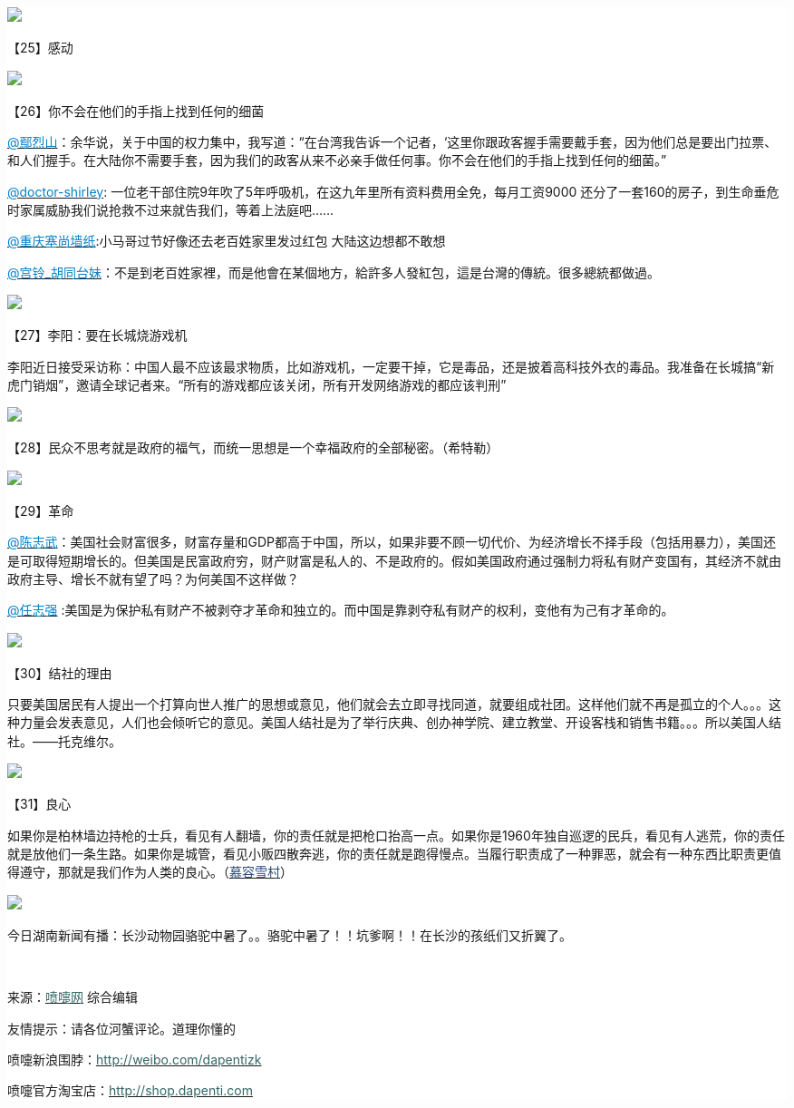 <p><img style="BORDER-BOTTOM-COLOR: #000000; BORDER-TOP-COLOR: #000000; BORDER-RIGHT-COLOR: #000000; BORDER-LEFT-COLOR: #000000" border="0" src="http://ptimg.org:88/dapenti/BcO87fLG/KPsB4.jpg"></p>
<p>【25】感动 </p>
<p><img style="BORDER-BOTTOM-COLOR: #000000; BORDER-TOP-COLOR: #000000; BORDER-RIGHT-COLOR: #000000; BORDER-LEFT-COLOR: #000000" border="0" src="http://ptimg.org:88/dapenti/BcOkPWjz/iyoGM.jpg"></p>
<p>【26】你不会在他们的手指上找到任何的细菌</p>
<p><a href="http://weibo.com/1182425635" uid="1182425635" action-type="namecard" action-data="uid=1182425635&amp;name=@鄢烈山&amp;reason=&amp;type=&amp;direction=auto&amp;urltype=usercard&amp;pageid=mymblog&amp;param=type###uid###name###reason###pageid" namecard="true"><font color="#0082cb">@鄢烈山</font></a>：余华说，关于中国的权力集中，我写道：“在台湾我告诉一个记者，‘这里你跟政客握手需要戴手套，因为他们总是要出门拉票、和人们握手。在大陆你不需要手套，因为我们的政客从来不必亲手做任何事。你不会在他们的手指上找到任何的细菌。”</p>
<p><a href="http://weibo.com/n/doctor-shirley" action-type="namecard" action-data="uid=&amp;name=@doctor-shirley&amp;reason=&amp;type=&amp;direction=auto&amp;urltype=usercard&amp;pageid=mymblog&amp;param=type###uid###name###reason###pageid" namecard="true"><font color="#0082cb">@doctor-shirley</font></a>: 一位老干部住院9年吹了5年呼吸机，在这九年里所有资料费用全免，每月工资9000 还分了一套160的房子，到生命垂危时家属威胁我们说抢救不过来就告我们，等着上法庭吧……</p>
<p><a href="http://weibo.com/n/%E9%87%8D%E5%BA%86%E5%A1%9E%E5%B0%9A%E5%A2%99%E7%BA%B8" action-type="namecard" action-data="uid=&amp;name=@重庆塞尚墙纸&amp;reason=&amp;type=&amp;direction=auto&amp;urltype=usercard&amp;pageid=mymblog&amp;param=type###uid###name###reason###pageid" namecard="true"><font color="#0082cb">@重庆塞尚墙纸</font></a>:小马哥过节好像还去老百姓家里发过红包 大陆这边想都不敢想</p>
<p><a href="http://weibo.com/n/%E5%AE%AB%E9%93%83_%E8%83%A1%E5%90%8C%E5%8F%B0%E5%A6%B9" action-type="namecard" action-data="uid=&amp;name=@宫铃_胡同台妹&amp;reason=&amp;type=&amp;direction=auto&amp;urltype=usercard&amp;pageid=mymblog&amp;param=type###uid###name###reason###pageid" namecard="true"><font color="#0082cb">@宫铃_胡同台妹</font></a>：不是到老百姓家裡，而是他會在某個地方，給許多人發紅包，這是台灣的傳統。很多總統都做過。</p>
<p><img style="BORDER-BOTTOM-COLOR: #000000; BORDER-TOP-COLOR: #000000; BORDER-RIGHT-COLOR: #000000; BORDER-LEFT-COLOR: #000000" border="0" src="http://ptimg.org:88/dapenti/BcOm9LpJ/UHzht.jpg"></p>
<p>【27】李阳：要在长城烧游戏机</p>
<p>李阳近日接受采访称：中国人最不应该最求物质，比如游戏机，一定要干掉，它是毒品，还是披着高科技外衣的毒品。我准备在长城搞“新虎门销烟”，邀请全球记者来。“所有的游戏都应该关闭，所有开发网络游戏的都应该判刑”</p>
<p><img style="BORDER-BOTTOM-COLOR: #000000; BORDER-TOP-COLOR: #000000; BORDER-RIGHT-COLOR: #000000; BORDER-LEFT-COLOR: #000000" border="0" src="http://ptimg.org:88/dapenti/BcOqdRP2/DaU2a.jpg"></p>
<p>【28】民众不思考就是政府的福气，而统一思想是一个幸福政府的全部秘密。（希特勒）</p>
<p><img style="BORDER-BOTTOM-COLOR: #000000; BORDER-TOP-COLOR: #000000; BORDER-RIGHT-COLOR: #000000; BORDER-LEFT-COLOR: #000000" border="0" src="http://ptimg.org:88/dapenti/BcOsza0p/IfAyo.jpg"></p>
<p>【29】革命</p>
<p><a href="http://weibo.com/chenzhiwu" uid="1222713954" action-type="namecard" action-data="uid=1222713954&amp;name=@陈志武&amp;reason=&amp;type=&amp;direction=auto&amp;urltype=usercard&amp;pageid=mymblog&amp;param=type###uid###name###reason###pageid" namecard="true"><font color="#0082cb">@陈志武</font></a>：美国社会财富很多，财富存量和GDP都高于中国，所以，如果非要不顾一切代价、为经济增长不择手段（包括用暴力），美国还是可取得短期增长的。但美国是民富政府穷，财产财富是私人的、不是政府的。假如美国政府通过强制力将私有财产变国有，其经济不就由政府主导、增长不就有望了吗？为何美国不这样做？</p>
<p><a href="http://weibo.com/n/%E4%BB%BB%E5%BF%97%E5%BC%BA" action-type="namecard" action-data="uid=&amp;name=@任志强&amp;reason=&amp;type=&amp;direction=auto&amp;urltype=usercard&amp;pageid=mymblog&amp;param=type###uid###name###reason###pageid" namecard="true"><font color="#0082cb">@任志强</font></a> :美国是为保护私有财产不被剥夺才革命和独立的。而中国是靠剥夺私有财产的权利，变他有为己有才革命的。</p>
<p><img style="BORDER-BOTTOM-COLOR: #000000; BORDER-TOP-COLOR: #000000; BORDER-RIGHT-COLOR: #000000; BORDER-LEFT-COLOR: #000000" border="0" src="http://ptimg.org:88/dapenti/BcOxIlOa/WeRdM.jpg"></p>
<p>【30】结社的理由</p>
<p>只要美国居民有人提出一个打算向世人推广的思想或意见，他们就会去立即寻找同道，就要组成社团。这样他们就不再是孤立的个人。。。这种力量会发表意见，人们也会倾听它的意见。美国人结社是为了举行庆典、创办神学院、建立教堂、开设客栈和销售书籍。。。所以美国人结社。——托克维尔。</p>
<p><img style="BORDER-BOTTOM-COLOR: #000000; BORDER-TOP-COLOR: #000000; BORDER-RIGHT-COLOR: #000000; BORDER-LEFT-COLOR: #000000" border="0" src="http://ptimg.org:88/dapenti/BcOzsgNF/5yg52.jpg"></p>
<p>【31】良心</p>
<p>如果你是柏林墙边持枪的士兵，看见有人翻墙，你的责任就是把枪口抬高一点。如果你是1960年独自巡逻的民兵，看见有人逃荒，你的责任就是放他们一条生路。如果你是城管，看见小贩四散奔逃，你的责任就是跑得慢点。当履行职责成了一种罪恶，就会有一种东西比职责更值得遵守，那就是我们作为人类的良心。（<a title="" href="http://t.qq.com/murongxc" rel="慕容雪村(@慕容雪村)" card="1" ctype="2"><font color="#2b4a78">慕容雪村</font></a>）</p>
<p><img style="BORDER-BOTTOM-COLOR: #000000; BORDER-TOP-COLOR: #000000; BORDER-RIGHT-COLOR: #000000; BORDER-LEFT-COLOR: #000000" border="0" src="http://ptimg.org:88/dapenti/BcOCYRBq/Rx384.jpg"></p>
<p>今日湖南新闻有播：长沙动物园骆驼中暑了。。骆驼中暑了！！坑爹啊！！在长沙的孩纸们又折翼了。</p>
<p>&#160;</p>
<p>来源：<a href="http://www.dapenti.com/" target="_blank"><font color="#336666">喷嚏网</font></a> 综合编辑 </p>
<p>友情提示：请各位河蟹评论。道理你懂的</p>
<p>喷嚏新浪围脖：<a href="http://weibo.com/dapentizk"><font color="#336666">http://weibo.com/dapentizk</font></a></p>
<p>喷嚏官方淘宝店：<a href="http://shop.dapenti.com/"><font color="#336666">http://shop.dapenti.com</font></a></p>
</div>